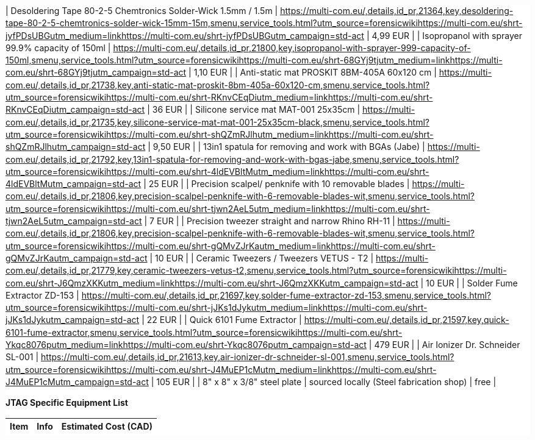 | Desoldering Tape 80-2-5 Chemtronics Solder-Wick 1.5mm / 1.5m | <https://multi-com.eu/,details,id_pr,21364,key,desoldering-tape-80-2-5-chemtronics-solder-wick-15mm-15m,smenu,service_tools.html?utm_source=forensicwikihttps://multi-com.eu/shrt-jyfPDsUBGutm_medium=linkhttps://multi-com.eu/shrt-jyfPDsUBGutm_campaign=std-act>                                                                                                                                     | 4,99 EUR             |
| Isopropanol with sprayer 99.9% capacity of 150ml             | <https://multi-com.eu/,details,id_pr,21800,key,isopropanol-with-sprayer-999-capacity-of-150ml,smenu,service_tools.html?utm_source=forensicwikihttps://multi-com.eu/shrt-68GYj9tjutm_medium=linkhttps://multi-com.eu/shrt-68GYj9tjutm_campaign=std-act>                                                                                                                                      | 1,10 EUR             |
| Anti-static mat PROSKIT 8BM-405A 60x120 cm                   | <https://multi-com.eu/,details,id_pr,21738,key,anti-static-mat-proskit-8bm-405a-60x120-cm,smenu,service_tools.html?utm_source=forensicwikihttps://multi-com.eu/shrt-RKnvCEqDiutm_medium=linkhttps://multi-com.eu/shrt-RKnvCEqDiutm_campaign=std-act>                                                                                                                                     | 36 EUR               |
| Silicone service mat MAT-001 25x35cm                         | <https://multi-com.eu/,details,id_pr,21735,key,silicone-service-mat-mat-001-25x35cm-black,smenu,service_tools.html?utm_source=forensicwikihttps://multi-com.eu/shrt-shQZmRJlhutm_medium=linkhttps://multi-com.eu/shrt-shQZmRJlhutm_campaign=std-act>                                                                                                                                     | 9,50 EUR             |
| 13in1 spatula for removing and work with BGAs (Jabe)         | <https://multi-com.eu/,details,id_pr,21792,key,13in1-spatula-for-removing-and-work-with-bgas-jabe,smenu,service_tools.html?utm_source=forensicwikihttps://multi-com.eu/shrt-4ldEVBltMutm_medium=linkhttps://multi-com.eu/shrt-4ldEVBltMutm_campaign=std-act>                                                                                                                                     | 25 EUR               |
| Precision scalpel/ penknife with 10 removable blades         | <https://multi-com.eu/,details,id_pr,21806,key,precision-scalpel-penknife-with-6-removable-blades-wit,smenu,service_tools.html?utm_source=forensicwikihttps://multi-com.eu/shrt-tjwn2AeL5utm_medium=linkhttps://multi-com.eu/shrt-tjwn2AeL5utm_campaign=std-act>                                                                                                                                     | 7 EUR                |
| Precision tweezer straight and narrow Rhino RH-11            | <https://multi-com.eu/,details,id_pr,21806,key,precision-scalpel-penknife-with-6-removable-blades-wit,smenu,service_tools.html?utm_source=forensicwikihttps://multi-com.eu/shrt-gQMvZJrKautm_medium=linkhttps://multi-com.eu/shrt-gQMvZJrKautm_campaign=std-act>                                                                                                                                     | 10 EUR               |
| Ceramic Tweezers / Tweezers VETUS - T2                       | <https://multi-com.eu/,details,id_pr,21779,key,ceramic-tweezers-vetus-t2,smenu,service_tools.html?utm_source=forensicwikihttps://multi-com.eu/shrt-J6QmzXKKutm_medium=linkhttps://multi-com.eu/shrt-J6QmzXKKutm_campaign=std-act>                                                                                                                                      | 10 EUR               |
| Solder Fume Extractor ZD-153                                 | <https://multi-com.eu/,details,id_pr,21697,key,solder-fume-extractor-zd-153,smenu,service_tools.html?utm_source=forensicwikihttps://multi-com.eu/shrt-jJKs1dJykutm_medium=linkhttps://multi-com.eu/shrt-jJKs1dJykutm_campaign=std-act>                                                                                                                                     | 22 EUR               |
| Quick 6101 Fume Extractor                                    | <https://multi-com.eu/,details,id_pr,21597,key,quick-6101-fume-extractor,smenu,service_tools.html?utm_source=forensicwikihttps://multi-com.eu/shrt-Ykqc8076putm_medium=linkhttps://multi-com.eu/shrt-Ykqc8076putm_campaign=std-act>                                                                                                                                     | 479 EUR              |
| Air Ionizer Dr. Schneider SL-001                             | <https://multi-com.eu/,details,id_pr,21613,key,air-ionizer-dr-schneider-sl-001,smenu,service_tools.html?utm_source=forensicwikihttps://multi-com.eu/shrt-J4MuEP1cMutm_medium=linkhttps://multi-com.eu/shrt-J4MuEP1cMutm_campaign=std-act>                                                                                                                                     | 105 EUR              |
| 8" x 8" x 3/8" steel plate                                   | sourced locally (Steel fabrication shop)                                                                                                                                  | free                 |

**JTAG Specific Equipment List**

| Item                                                 | Info                                                                                                                                  | Estimated Cost (CAD) |
|:-----------------------------------------------------|---------------------------------------------------------------------------------------------------------------------------------------|----------------------|